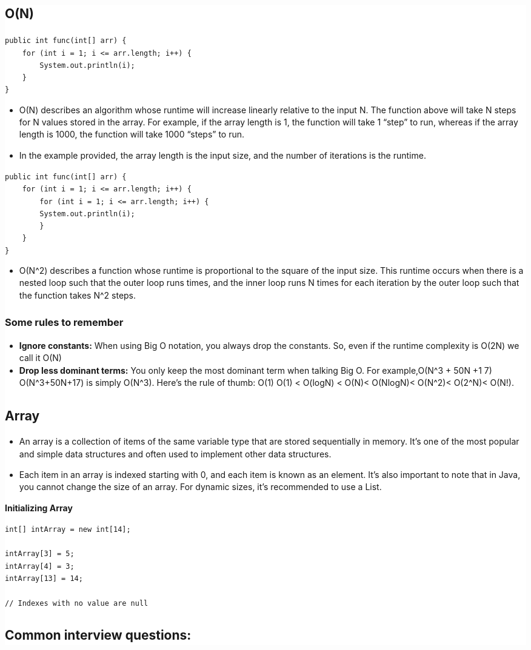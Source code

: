 ## O(N)

```
public int func(int[] arr) {
    for (int i = 1; i <= arr.length; i++) {
        System.out.println(i);
    }
}
```
- O(N) describes an algorithm whose runtime will increase linearly relative to the input N. The function above will take N steps for N values stored in the array. For example, if the array length is 1, the function will take 1 “step” to run, whereas if the array length is 1000, the function will take 1000 “steps” to run.

- In the example provided, the array length is the input size, and the number of iterations is the runtime.

```
public int func(int[] arr) {
    for (int i = 1; i <= arr.length; i++) {
        for (int i = 1; i <= arr.length; i++) {
        System.out.println(i);
        }
    }
}
```
- O(N^2) describes a function whose runtime is proportional to the square of the input size. This runtime occurs when there is a nested loop such that the outer loop runs times, and the inner loop runs N times for each iteration by the outer loop such that the function takes N^2 steps.

### Some rules to remember

- **Ignore constants:** When using Big O notation, you always drop the constants. So, even if the runtime complexity is O(2N)
 we call it O(N)
- **Drop less dominant terms:** You only keep the most dominant term when talking Big O. For example,O(N^3 + 50N +1 7)
O(N^3+50N+17) is simply O(N^3). Here’s the rule of thumb: O(1)
O(1) < O(logN) < O(N)< O(NlogN)< O(N^2)< O(2^N)< O(N!).

## Array

- An array is a collection of items of the same variable type that are stored sequentially in memory. It’s one of the most popular and simple data structures and often used to implement other data structures.

- Each item in an array is indexed starting with 0, and each item is known as an element. It’s also important to note that in Java, you cannot change the size of an array. For dynamic sizes, it’s recommended to use a List.

**Initializing Array**

```
int[] intArray = new int[14];

intArray[3] = 5;
intArray[4] = 3;
intArray[13] = 14;

// Indexes with no value are null

```
## Common interview questions:
